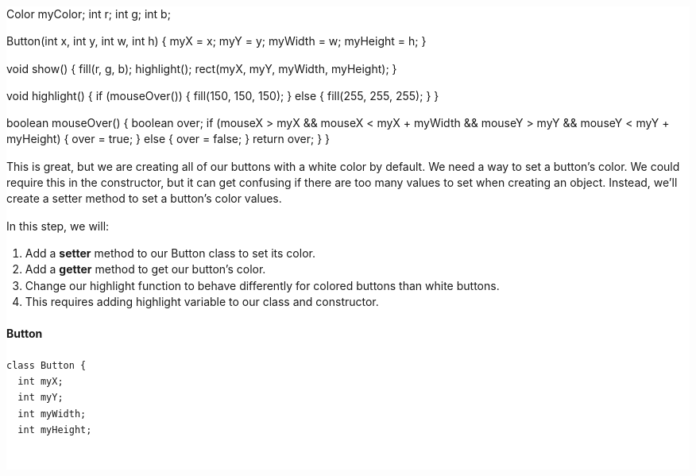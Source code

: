   Color myColor;
  int r;
  int g;
  int b;

  Button(int x, int y, int w, int h) {
    myX = x;
    myY = y;
    myWidth = w;
    myHeight = h;
  }

  void show() {
	fill(r, g, b);
    highlight();
    rect(myX, myY, myWidth, myHeight);
  }

  void highlight() {
    if (mouseOver()) {
      fill(150, 150, 150);
    } else {
      fill(255, 255, 255);
    }
  }

  boolean mouseOver() {
    boolean over;
    if (mouseX &gt; myX &amp;&amp; mouseX &lt; myX + myWidth &amp;&amp; mouseY &gt; myY &amp;&amp; mouseY &lt; myY + myHeight) {
      over = true;
    } else {
      over = false;
    }
    return over;
  }
}
</code></pre>
<p>This is great, but we are creating all of our buttons with a white color by default. We need a way to set a button’s color. We could require this in the constructor, but it can get confusing if there are too many values to set when creating an object. Instead, we’ll create a setter method to set a button’s color values.</p>
<p>In this step, we will:</p>
<ol>
<li>Add a <strong>setter</strong> method to our Button class to set its color.</li>
<li>Add a <strong>getter</strong> method to get our button’s color.</li>
<li>Change our highlight function to behave differently for colored buttons than white buttons.</li>
<li>This requires adding highlight variable to our class and constructor.</li>
</ol>
<h4 id="button-1">Button</h4>
<pre><code>class Button {
  int myX;
  int myY;
  int myWidth;
  int myHeight;
